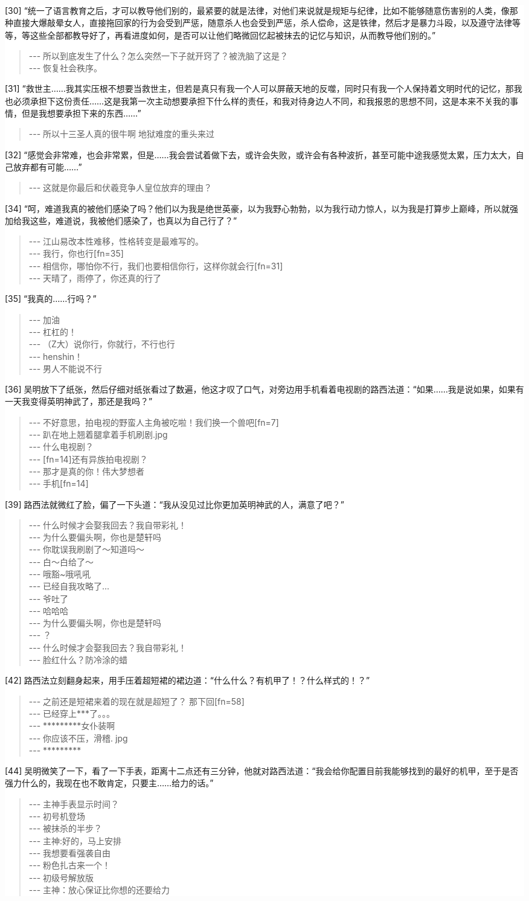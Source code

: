 [30] “统一了语言教育之后，才可以教导他们别的，最紧要的就是法律，对他们来说就是规矩与纪律，比如不能够随意伤害别的人类，像那种直接大爆敲晕女人，直接拖回家的行为会受到严惩，随意杀人也会受到严惩，杀人偿命，这是铁律，然后才是暴力斗殴，以及遵守法律等等，等这些全部都教导好了，再看进度如何，是否可以让他们略微回忆起被抹去的记忆与知识，从而教导他们别的。”
>--- 所以到底发生了什么？怎么突然一下子就开窍了？被洗脑了这是？<br>
>--- 恢复社会秩序。<br>

[31] “救世主……我其实压根不想要当救世主，但若是真只有我一个人可以屏蔽天地的反噬，同时只有我一个人保持着文明时代的记忆，那我也必须承担下这份责任……这是我第一次主动想要承担下什么样的责任，和我对待身边人不同，和我报恩的思想不同，这是本来不关我的事情，但是我想要承担下来的东西……”
>--- 所以十三圣人真的很牛啊 地狱难度的重头来过<br>

[32] “感觉会非常难，也会非常累，但是……我会尝试着做下去，或许会失败，或许会有各种波折，甚至可能中途我感觉太累，压力太大，自己放弃都有可能……”
>--- 这就是你最后和伏羲竞争人皇位放弃的理由？<br>

[34] “呵，难道我真的被他们感染了吗？他们以为我是绝世英豪，以为我野心勃勃，以为我行动力惊人，以为我是打算步上巅峰，所以就强加给我这些，难道说，我被他们感染了，也真以为自己行了？”
>--- 江山易改本性难移，性格转变是最难写的。<br>
>--- 我行，你也行[fn=35]<br>
>--- 相信你，哪怕你不行，我们也要相信你行，这样你就会行[fn=31]<br>
>--- 天晴了，雨停了，你还真的行了<br>

[35] “我真的……行吗？”
>--- 加油<br>
>--- 杠杠的！<br>
>--- （Z大）说你行，你就行，不行也行<br>
>--- henshin！<br>
>--- 男人不能说不行<br>

[36] 吴明放下了纸张，然后仔细对纸张看过了数遍，他这才叹了口气，对旁边用手机看着电视剧的路西法道：“如果……我是说如果，如果有一天我变得英明神武了，那还是我吗？”
>--- 不好意思，拍电视的野蛮人主角被吃啦！我们换一个兽吧[fn=7]<br>
>--- 趴在地上翘着腿拿着手机刷剧.jpg<br>
>--- 什么电视剧？<br>
>--- [fn=14]还有异族拍电视剧？<br>
>--- 那才是真的你！伟大梦想者<br>
>--- 手机[fn=14]<br>

[39] 路西法就微红了脸，偏了一下头道：“我从没见过比你更加英明神武的人，满意了吧？”
>--- 什么时候才会娶我回去？我自带彩礼！<br>
>--- 为什么要偏头啊，你也是楚轩吗<br>
>--- 你耽误我刷剧了～知道吗～<br>
>--- 白～白给了～<br>
>--- 哦豁~哦吼吼<br>
>--- 已经自我攻略了...<br>
>--- 爷吐了<br>
>--- 哈哈哈<br>
>--- 为什么要偏头啊，你也是楚轩吗<br>
>--- ？<br>
>--- 什么时候才会娶我回去？我自带彩礼！<br>
>--- 脸红什么？防冷涂的蜡<br>

[42] 路西法立刻翻身起来，用手压着超短裙的裙边道：“什么什么？有机甲了！？什么样式的！？”
>--- 之前还是短裙来着的现在就是超短了？ 那下回[fn=58]<br>
>--- 已经穿上***了。。。<br>
>--- *********女仆装啊<br>
>--- 你应该不压，滑稽. jpg<br>
>--- *********<br>

[44] 吴明微笑了一下，看了一下手表，距离十二点还有三分钟，他就对路西法道：“我会给你配置目前我能够找到的最好的机甲，至于是否强力什么的，我现在也不敢肯定，只要主……给力的话。”
>--- 主神手表显示时间？<br>
>--- 初号机登场<br>
>--- 被抹杀的半步？<br>
>--- 主神:好的，马上安排<br>
>--- 我想要看强袭自由<br>
>--- 粉色扎古来一个！<br>
>--- 初级号解放版<br>
>--- 主神：放心保证比你想的还要给力<br>
